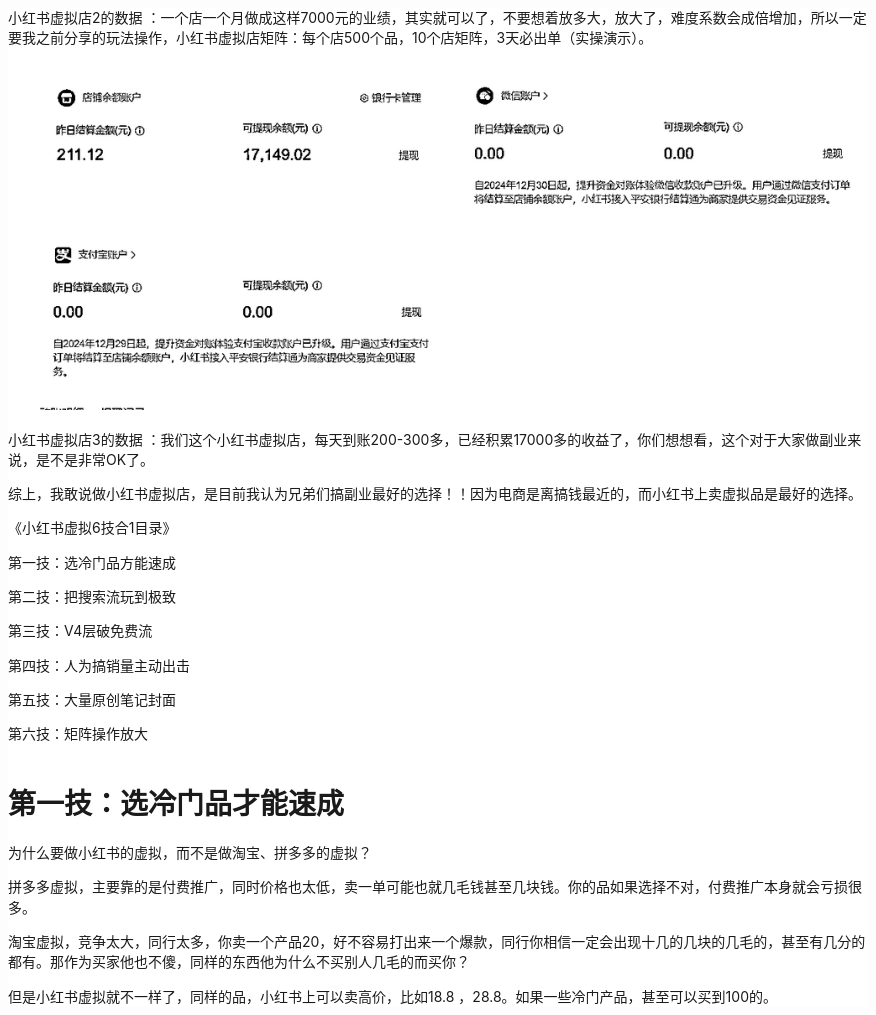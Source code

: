 小红书虚拟店2的数据 ：一个店一个月做成这样7000元的业绩，其实就可以了，不要想着放多大，放大了，难度系数会成倍增加，所以一定要我之前分享的玩法操作，小红书虚拟店矩阵：每个店500个品，10个店矩阵，3天必出单（实操演示）。

![](img/f1ec1a924189555d97a8af8ee1df0cf8.png)

小红书虚拟店3的数据 ：我们这个小红书虚拟店，每天到账200-300多，已经积累17000多的收益了，你们想想看，这个对于大家做副业来说，是不是非常OK了。

综上，我敢说做小红书虚拟店，是目前我认为兄弟们搞副业最好的选择！！因为电商是离搞钱最近的，而小红书上卖虚拟品是最好的选择。

《小红书虚拟6技合1目录》

第一技：选冷门品方能速成

第二技：把搜索流玩到极致

第三技：V4层破免费流

第四技：人为搞销量主动出击

第五技：大量原创笔记封面

第六技：矩阵操作放大

# 第一技：选冷门品才能速成

为什么要做小红书的虚拟，而不是做淘宝、拼多多的虚拟？

拼多多虚拟，主要靠的是付费推广，同时价格也太低，卖一单可能也就几毛钱甚至几块钱。你的品如果选择不对，付费推广本身就会亏损很多。

淘宝虚拟，竞争太大，同行太多，你卖一个产品20，好不容易打出来一个爆款，同行你相信一定会出现十几的几块的几毛的，甚至有几分的都有。那作为买家他也不傻，同样的东西他为什么不买别人几毛的而买你？

但是小红书虚拟就不一样了，同样的品，小红书上可以卖高价，比如18.8 ，28.8。如果一些冷门产品，甚至可以买到100的。
